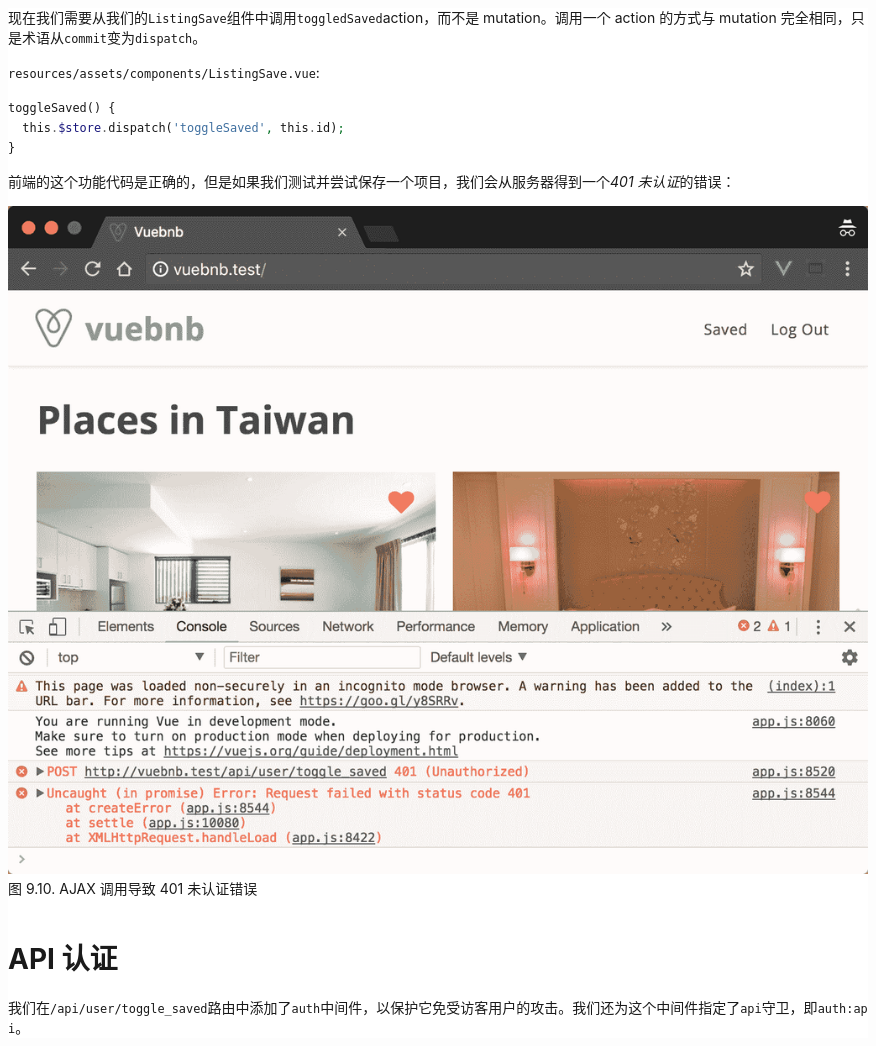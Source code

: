 现在我们需要从我们的`ListingSave`组件中调用`toggledSaved`action，而不是 mutation。调用一个 action 的方式与 mutation 完全相同，只是术语从`commit`变为`dispatch`。

`resources/assets/components/ListingSave.vue`:

```php
toggleSaved() {
  this.$store.dispatch('toggleSaved', this.id);
}
```

前端的这个功能代码是正确的，但是如果我们测试并尝试保存一个项目，我们会从服务器得到一个*401 未认证*的错误：

![](img/41cc0829-043d-44ae-ac6c-f008896dd103.png)图 9.10. AJAX 调用导致 401 未认证错误

# API 认证

我们在`/api/user/toggle_saved`路由中添加了`auth`中间件，以保护它免受访客用户的攻击。我们还为这个中间件指定了`api`守卫，即`auth:api`。
